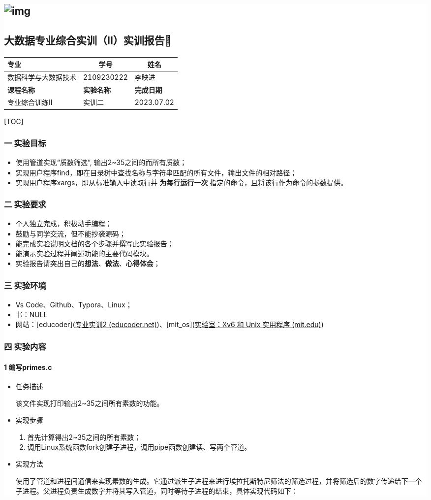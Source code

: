 ## ![img](https://cnchen2000.oss-cn-shanghai.aliyuncs.com/img/logo.png)      

## 大数据专业综合实训（II）实训报告📝

| 专业                 | 学号         | 姓名         |
| :------------------- | ------------ | ------------ |
| 数据科学与大数据技术 | 2109230222   | 李映进       |
| **课程名称**         | **实验名称** | **完成日期** |
| 专业综合训练II       | 实训二       | 2023.07.02   |



[TOC]

### 一 实验目标

- 使用管道实现“质数筛选”, 输出2~35之间的而所有质数；
- 实现用户程序find，即在目录树中查找名称与字符串匹配的所有文件，输出文件的相对路径；
- 实现用户程序xargs，即从标准输入中读取行并 **为每行运行一次** 指定的命令，且将该行作为命令的参数提供。

### 二 实验要求

- 个人独立完成，积极动手编程；
- 鼓励与同学交流，但不能抄袭源码；
- 能完成实验说明文档的各个步骤并撰写此实验报告；
- 能演示实验过程并阐述功能的主要代码模块。
- 实验报告请突出自己的**想法**、**做法**、**心得体会**；

### 三 实验环境

- Vs Code、Github、Typora、Linux；
- 书：NULL
- 网站：[educoder]([专业实训2 (educoder.net)](https://www.educoder.net/classrooms/w8iqocth/announcement))、[mit_os]([实验室：Xv6 和 Unix 实用程序 (mit.edu)](https://pdos.csail.mit.edu/6.828/2022/labs/util.html))

### 四 实验内容

#### 1 编写primes.c 

- 任务描述

  该文件实现打印输出2~35之间所有素数的功能。

- 实现步骤

  1. 首先计算得出2~35之间的所有素数；
  2. 调用Linux系统函数fork创建子进程，调用pipe函数创建读、写两个管道。

- 实现方法

  使用了管道和进程间通信来实现素数的生成。它通过派生子进程来进行埃拉托斯特尼筛法的筛选过程，并将筛选后的数字传递给下一个子进程。父进程负责生成数字并将其写入管道，同时等待子进程的结束，具体实现代码如下：
